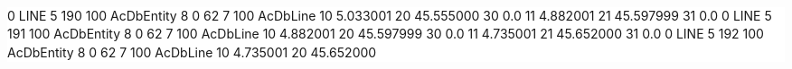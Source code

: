   0
LINE
  5
190
100
AcDbEntity
  8
0
 62
7
100
AcDbLine
 10
5.033001
 20
45.555000
 30
0.0
 11
4.882001
 21
45.597999
 31
0.0
  0
LINE
  5
191
100
AcDbEntity
  8
0
 62
7
100
AcDbLine
 10
4.882001
 20
45.597999
 30
0.0
 11
4.735001
 21
45.652000
 31
0.0
  0
LINE
  5
192
100
AcDbEntity
  8
0
 62
7
100
AcDbLine
 10
4.735001
 20
45.652000